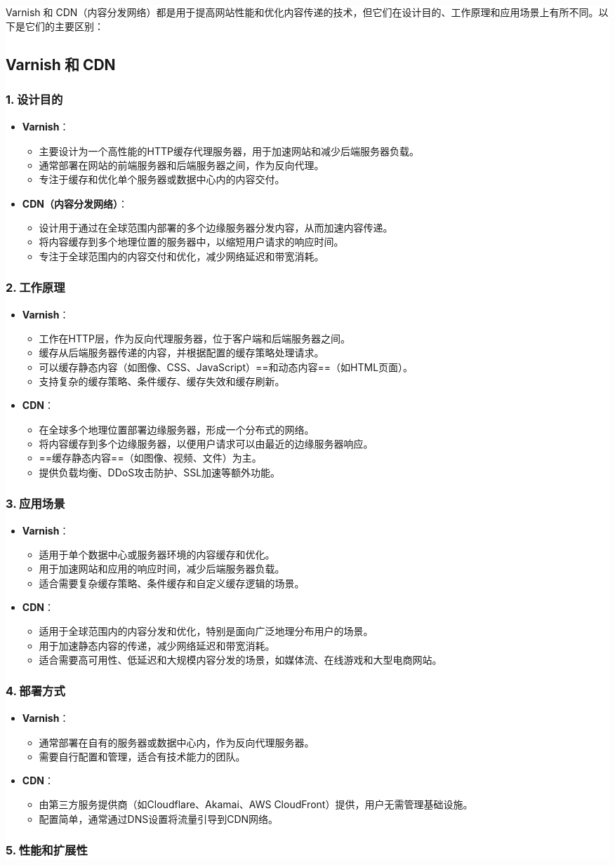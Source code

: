 Varnish 和 CDN（内容分发网络）都是用于提高网站性能和优化内容传递的技术，但它们在设计目的、工作原理和应用场景上有所不同。以下是它们的主要区别：

## Varnish 和 CDN 
### 1. 设计目的

- **Varnish**：
  - 主要设计为一个高性能的HTTP缓存代理服务器，用于加速网站和减少后端服务器负载。
  - 通常部署在网站的前端服务器和后端服务器之间，作为反向代理。
  - 专注于缓存和优化单个服务器或数据中心内的内容交付。

- **CDN（内容分发网络）**：
  - 设计用于通过在全球范围内部署的多个边缘服务器分发内容，从而加速内容传递。
  - 将内容缓存到多个地理位置的服务器中，以缩短用户请求的响应时间。
  - 专注于全球范围内的内容交付和优化，减少网络延迟和带宽消耗。

### 2. 工作原理

- **Varnish**：
  - 工作在HTTP层，作为反向代理服务器，位于客户端和后端服务器之间。
  - 缓存从后端服务器传递的内容，并根据配置的缓存策略处理请求。
  - 可以缓存静态内容（如图像、CSS、JavaScript）==和动态内容==（如HTML页面）。
  - 支持复杂的缓存策略、条件缓存、缓存失效和缓存刷新。

- **CDN**：
  - 在全球多个地理位置部署边缘服务器，形成一个分布式的网络。
  - 将内容缓存到多个边缘服务器，以便用户请求可以由最近的边缘服务器响应。
  - ==缓存静态内容==（如图像、视频、文件）为主。
  - 提供负载均衡、DDoS攻击防护、SSL加速等额外功能。

### 3. 应用场景

- **Varnish**：
  - 适用于单个数据中心或服务器环境的内容缓存和优化。
  - 用于加速网站和应用的响应时间，减少后端服务器负载。
  - 适合需要复杂缓存策略、条件缓存和自定义缓存逻辑的场景。

- **CDN**：
  - 适用于全球范围内的内容分发和优化，特别是面向广泛地理分布用户的场景。
  - 用于加速静态内容的传递，减少网络延迟和带宽消耗。
  - 适合需要高可用性、低延迟和大规模内容分发的场景，如媒体流、在线游戏和大型电商网站。

### 4. 部署方式

- **Varnish**：
  - 通常部署在自有的服务器或数据中心内，作为反向代理服务器。
  - 需要自行配置和管理，适合有技术能力的团队。

- **CDN**：
  - 由第三方服务提供商（如Cloudflare、Akamai、AWS CloudFront）提供，用户无需管理基础设施。
  - 配置简单，通常通过DNS设置将流量引导到CDN网络。

### 5. 性能和扩展性
